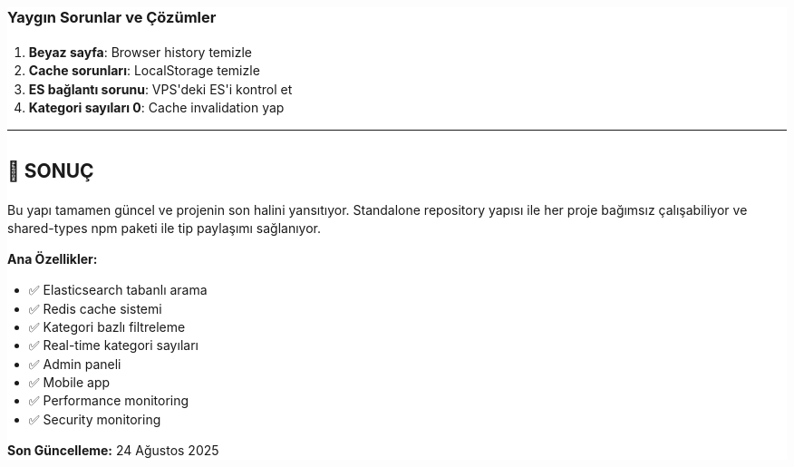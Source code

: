 ### **Yaygın Sorunlar ve Çözümler**
1. **Beyaz sayfa**: Browser history temizle
2. **Cache sorunları**: LocalStorage temizle
3. **ES bağlantı sorunu**: VPS'deki ES'i kontrol et
4. **Kategori sayıları 0**: Cache invalidation yap

---

## 🎯 SONUÇ

Bu yapı tamamen güncel ve projenin son halini yansıtıyor. Standalone repository yapısı ile her proje bağımsız çalışabiliyor ve shared-types npm paketi ile tip paylaşımı sağlanıyor.

**Ana Özellikler:**
- ✅ Elasticsearch tabanlı arama
- ✅ Redis cache sistemi
- ✅ Kategori bazlı filtreleme
- ✅ Real-time kategori sayıları
- ✅ Admin paneli
- ✅ Mobile app
- ✅ Performance monitoring
- ✅ Security monitoring

**Son Güncelleme:** 24 Ağustos 2025

